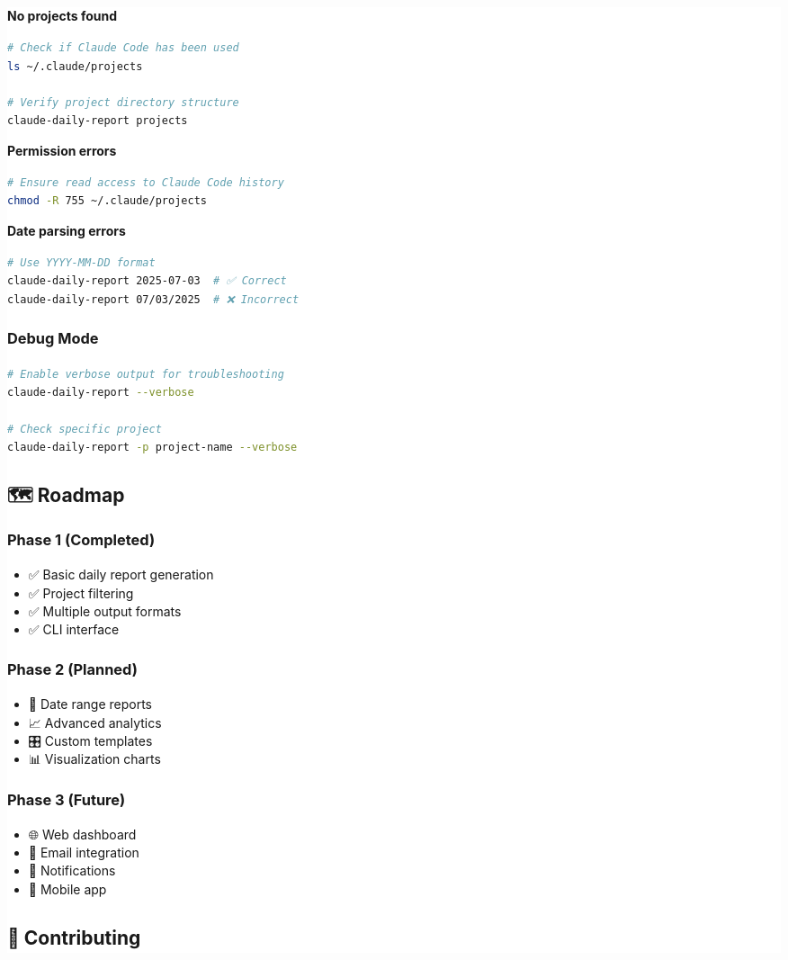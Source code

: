 **No projects found**
```bash
# Check if Claude Code has been used
ls ~/.claude/projects

# Verify project directory structure
claude-daily-report projects
```

**Permission errors**
```bash
# Ensure read access to Claude Code history
chmod -R 755 ~/.claude/projects
```

**Date parsing errors**
```bash
# Use YYYY-MM-DD format
claude-daily-report 2025-07-03  # ✅ Correct
claude-daily-report 07/03/2025  # ❌ Incorrect
```

### Debug Mode

```bash
# Enable verbose output for troubleshooting
claude-daily-report --verbose

# Check specific project
claude-daily-report -p project-name --verbose
```

## 🗺️ Roadmap

### Phase 1 (Completed)
- ✅ Basic daily report generation
- ✅ Project filtering
- ✅ Multiple output formats
- ✅ CLI interface

### Phase 2 (Planned)
- 📅 Date range reports
- 📈 Advanced analytics
- 🎛️ Custom templates
- 📊 Visualization charts

### Phase 3 (Future)
- 🌐 Web dashboard
- 📧 Email integration
- 🔔 Notifications
- 📱 Mobile app

## 🤝 Contributing
